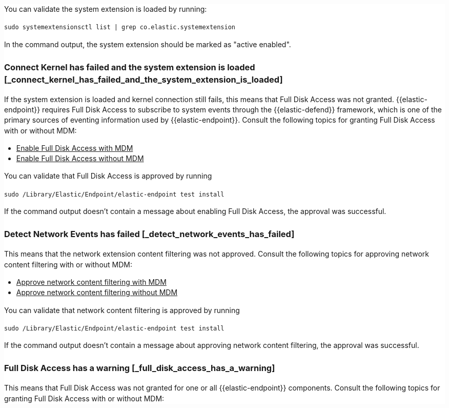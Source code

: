 You can validate the system extension is loaded by running:

```shell
sudo systemextensionsctl list | grep co.elastic.systemextension
```

In the command output, the system extension should be marked as "active enabled".


### Connect Kernel has failed and the system extension is loaded [_connect_kernel_has_failed_and_the_system_extension_is_loaded]

If the system extension is loaded and kernel connection still fails, this means that Full Disk Access was not granted. {{elastic-endpoint}} requires Full Disk Access to subscribe to system events through the {{elastic-defend}} framework, which is one of the primary sources of eventing information used by {{elastic-endpoint}}. Consult the following topics for granting Full Disk Access with or without MDM:

* [Enable Full Disk Access with MDM](../../solutions/security/configure-elastic-defend/deploy-on-macos-with-mdm.md#fda-jamf)
* [Enable Full Disk Access without MDM](../../solutions/security/configure-elastic-defend/enable-access-for-macos-ventura-higher.md#enable-fda-endpoint-ven)

You can validate that Full Disk Access is approved by running

```shell
sudo /Library/Elastic/Endpoint/elastic-endpoint test install
```

If the command output doesn’t contain a message about enabling Full Disk Access, the approval was successful.


### Detect Network Events has failed [_detect_network_events_has_failed]

This means that the network extension content filtering was not approved. Consult the following topics for approving network content filtering with or without MDM:

* [Approve network content filtering with MDM](../../solutions/security/configure-elastic-defend/deploy-on-macos-with-mdm.md#content-filtering-jamf)
* [Approve network content filtering without MDM](../../solutions/security/configure-elastic-defend/enable-access-for-macos-ventura-higher.md#allow-filter-content-ven)

You can validate that network content filtering is approved by running

```shell
sudo /Library/Elastic/Endpoint/elastic-endpoint test install
```

If the command output doesn’t contain a message about approving network content filtering, the approval was successful.


### Full Disk Access has a warning [_full_disk_access_has_a_warning]

This means that Full Disk Access was not granted for one or all {{elastic-endpoint}} components. Consult the following topics for granting Full Disk Access with or without MDM:
